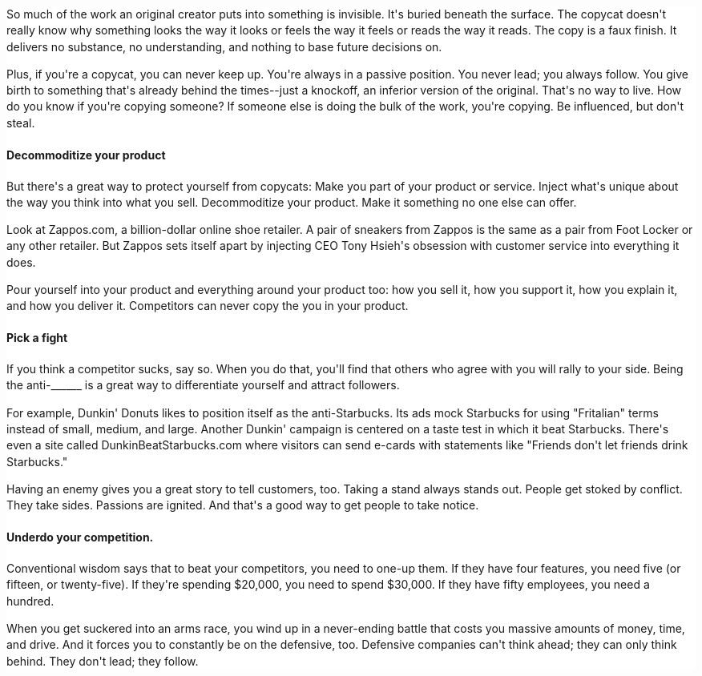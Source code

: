 So much of the work an original creator puts into something is invisible. It's 
buried beneath the surface. The copycat doesn't really know why something looks the way it looks or feels the way it feels or reads the way it reads. The copy is a faux finish. It 
delivers no substance, no understanding, and nothing to base future decisions on.

Plus, if you're a copycat, you can never keep up. You're always in a passive 
position. You never lead; you always follow. You give birth to something that's already 
behind the times--just a knockoff, an inferior version of the original. That's no way to 
live. 
 How do you know if you're copying someone? If someone else is doing the bulk 
of the work, you're copying. Be influenced, but don't steal.

####  Decommoditize your product 

But 
there's a great way to protect yourself from copycats: Make you part of your product or 
service. Inject what's unique about the way you think into what you sell. Decommoditize your product. Make it something no one else can offer.

Look at Zappos.com, a billion-dollar online shoe retailer. A pair of sneakers from 
Zappos is the same as a pair from Foot Locker or any other retailer. But Zappos sets itself 
apart by injecting CEO Tony Hsieh's obsession with customer service into everything it 
does.

Pour yourself into your product and everything around your product too: how you 
sell it, how you support it, how you explain it, and how you deliver it. Competitors can 
never copy the you in your product. 

####  Pick a fight 

If you think a competitor sucks, say so. When you do that, you'll find that others 
who agree with you will rally to your side. Being the anti-______ is a great way to 
differentiate yourself and attract followers.

For example, Dunkin' Donuts likes to position itself as the anti-Starbucks. Its ads 
mock Starbucks for using "Fritalian" terms instead of small, medium, and large. Another 
Dunkin' campaign is centered on a taste test in which it beat Starbucks. There's even a 
site called DunkinBeatStarbucks.com where visitors can send e-cards with statements 
like "Friends don't let friends drink Starbucks."

Having an enemy gives you a great story to tell customers, too. Taking a stand 
always stands out. People get stoked by conflict. They take sides. Passions are ignited. 
And that's a good way to get people to take notice. 

#### Underdo your competition. 

Conventional wisdom says that to beat your competitors, you need to one-up 
them. If they have four features, you need five (or fifteen, or twenty-five). If they're 
spending $20,000, you need to spend $30,000. If they have fifty employees, you need a 
hundred.

When you get 
suckered into an arms race, you wind up in a never-ending battle that costs you massive 
amounts of money, time, and drive. And it forces you to constantly be on the defensive, 
too. Defensive companies can't think ahead; they can only think behind. They don't lead; 
they follow.
